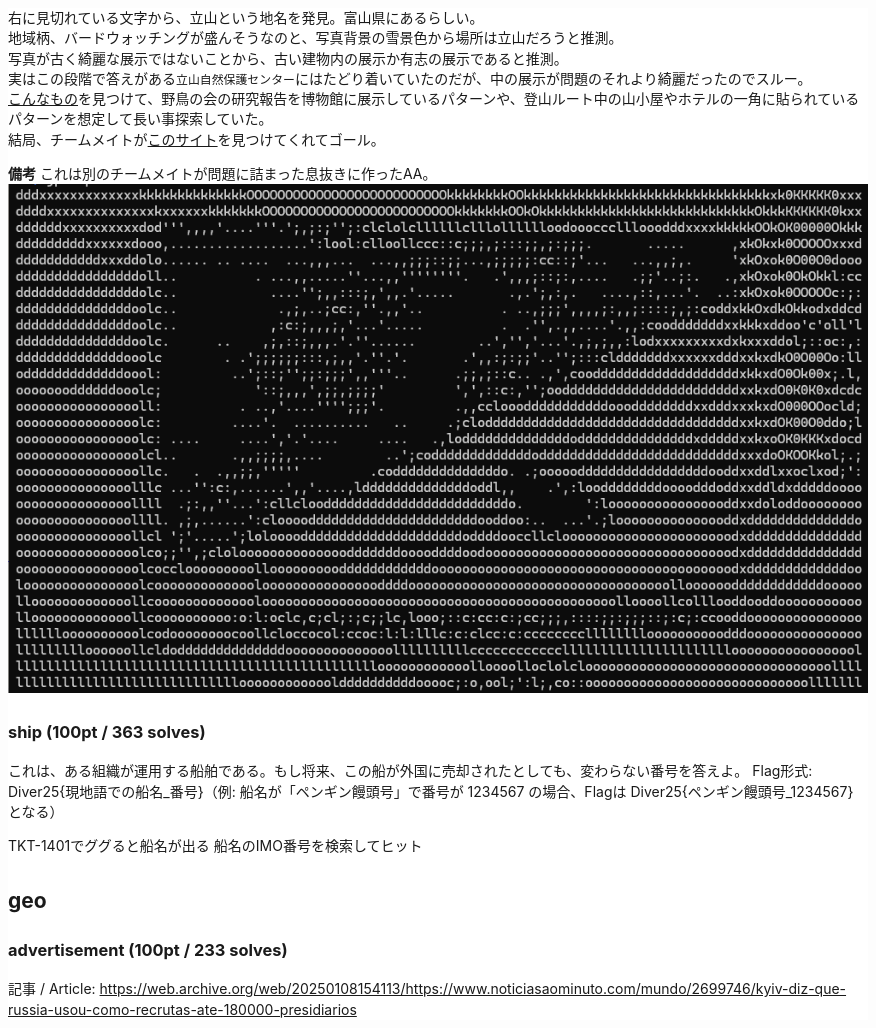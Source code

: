 右に見切れている文字から、立山という地名を発見。富山県にあるらしい。  
地域柄、バードウォッチングが盛んそうなのと、写真背景の雪景色から場所は立山だろうと推測。  
写真が古く綺麗な展示ではないことから、古い建物内の展示か有志の展示であると推測。  
実はこの段階で答えがある`立山自然保護センター`にはたどり着いていたのだが、中の展示が問題のそれより綺麗だったのでスルー。  
[こんなもの](https://www.tsm.toyama.toyama.jp/_ex/public/kenkyu/32.pdf)を見つけて、野鳥の会の研究報告を博物館に展示しているパターンや、登山ルート中の山小屋やホテルの一角に貼られているパターンを想定して長い事探索していた。  
結局、チームメイトが[このサイト](https://yachou.info/murodoudaira-raichou/)を見つけてくれてゴール。  

**備考**
これは別のチームメイトが問題に詰まった息抜きに作ったAA。  
![p2t](/images/diver-osint-ctf-2025-writeup/aa.png)



### ship (100pt / 363 solves)
これは、ある組織が運用する船舶である。もし将来、この船が外国に売却されたとしても、変わらない番号を答えよ。
Flag形式: Diver25{現地語での船名_番号}（例: 船名が「ペンギン饅頭号」で番号が 1234567 の場合、Flagは Diver25{ペンギン饅頭号_1234567} となる）  

TKT-1401でググると船名が出る
船名のIMO番号を検索してヒット

## geo

### advertisement (100pt / 233 solves)
記事 / Article:
https://web.archive.org/web/20250108154113/https://www.noticiasaominuto.com/mundo/2699746/kyiv-diz-que-russia-usou-como-recrutas-ate-180000-presidiarios
